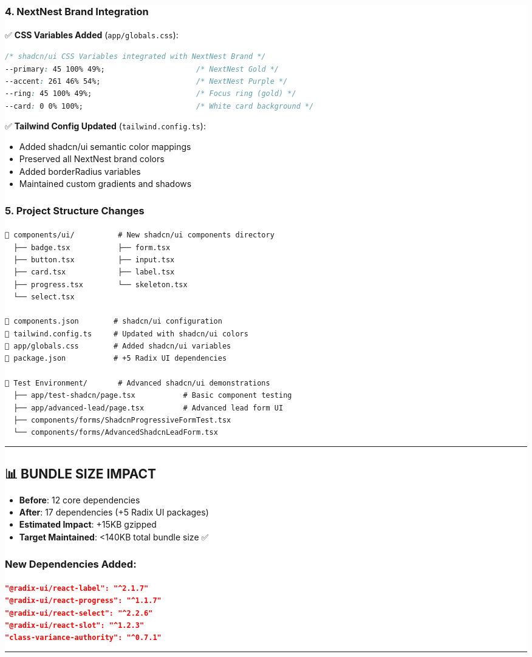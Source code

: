 ### 4. NextNest Brand Integration
✅ **CSS Variables Added** (`app/globals.css`):
```css
/* shadcn/ui CSS Variables integrated with NextNest Brand */
--primary: 45 100% 49%;                     /* NextNest Gold */
--accent: 261 46% 54%;                      /* NextNest Purple */
--ring: 45 100% 49%;                        /* Focus ring (gold) */
--card: 0 0% 100%;                          /* White card background */
```

✅ **Tailwind Config Updated** (`tailwind.config.ts`):
- Added shadcn/ui semantic color mappings
- Preserved all NextNest brand colors
- Added borderRadius variables
- Maintained custom gradients and shadows

### 5. Project Structure Changes
```
📁 components/ui/          # New shadcn/ui components directory
  ├── badge.tsx           ├── form.tsx
  ├── button.tsx          ├── input.tsx
  ├── card.tsx            ├── label.tsx
  ├── progress.tsx        └── skeleton.tsx
  └── select.tsx

📄 components.json        # shadcn/ui configuration
📄 tailwind.config.ts     # Updated with shadcn/ui colors
📄 app/globals.css        # Added shadcn/ui variables
📄 package.json           # +5 Radix UI dependencies

📁 Test Environment/       # Advanced shadcn/ui demonstrations
  ├── app/test-shadcn/page.tsx           # Basic component testing
  ├── app/advanced-lead/page.tsx         # Advanced lead form UI
  ├── components/forms/ShadcnProgressiveFormTest.tsx
  └── components/forms/AdvancedShadcnLeadForm.tsx
```

---

## 📊 BUNDLE SIZE IMPACT
- **Before**: 12 core dependencies
- **After**: 17 dependencies (+5 Radix UI packages)
- **Estimated Impact**: +15KB gzipped
- **Target Maintained**: <140KB total bundle size ✅

### New Dependencies Added:
```json
"@radix-ui/react-label": "^2.1.7"
"@radix-ui/react-progress": "^1.1.7"  
"@radix-ui/react-select": "^2.2.6"
"@radix-ui/react-slot": "^1.2.3"
"class-variance-authority": "^0.7.1"
```

---